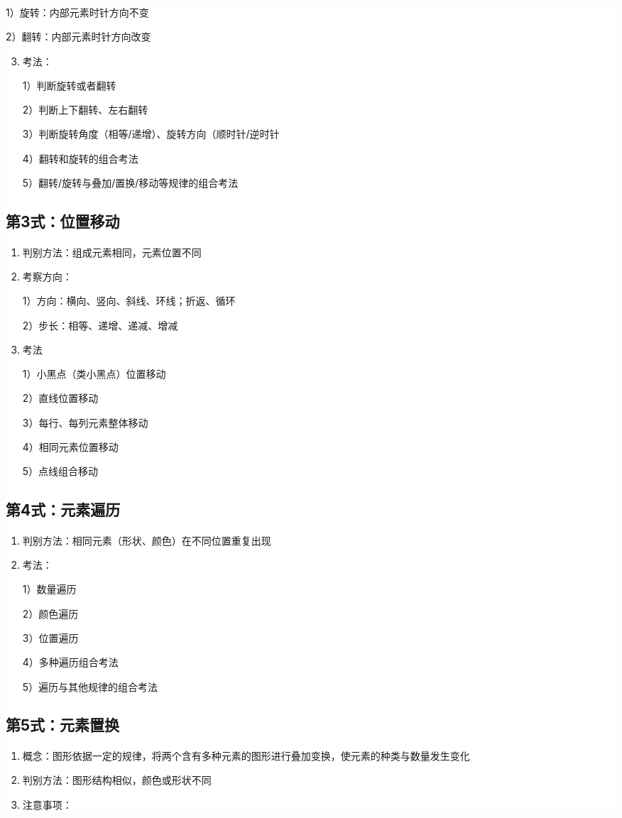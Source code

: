    1）旋转：内部元素时针方向不变

   2）翻转：内部元素时针方向改变

3. 考法：

   1）判断旋转或者翻转

   2）判断上下翻转、左右翻转

   3）判断旋转角度（相等/递增）、旋转方向（顺时针/逆时针

   4）翻转和旋转的组合考法

   5）翻转/旋转与叠加/置换/移动等规律的组合考法

## 第3式：位置移动

1. 判别方法：组成元素相同，元素位置不同

2. 考察方向：

   1）方向：横向、竖向、斜线、环线；折返、循环

   2）步长：相等、递增、递减、增减

3. 考法

   1）小黑点（类小黑点）位置移动

   2）直线位置移动

   3）每行、每列元素整体移动

   4）相同元素位置移动

   5）点线组合移动

## 第4式：元素遍历

1. 判别方法：相同元素（形状、颜色）在不同位置重复出现 

2. 考法：

   1）数量遍历

   2）颜色遍历

   3）位置遍历

   4）多种遍历组合考法

   5）遍历与其他规律的组合考法

## 第5式：元素置换

1. 概念：图形依据一定的规律，将两个含有多种元素的图形进行叠加变换，使元素的种类与数量发生变化

2. 判别方法：图形结构相似，颜色或形状不同

3. 注意事项：
